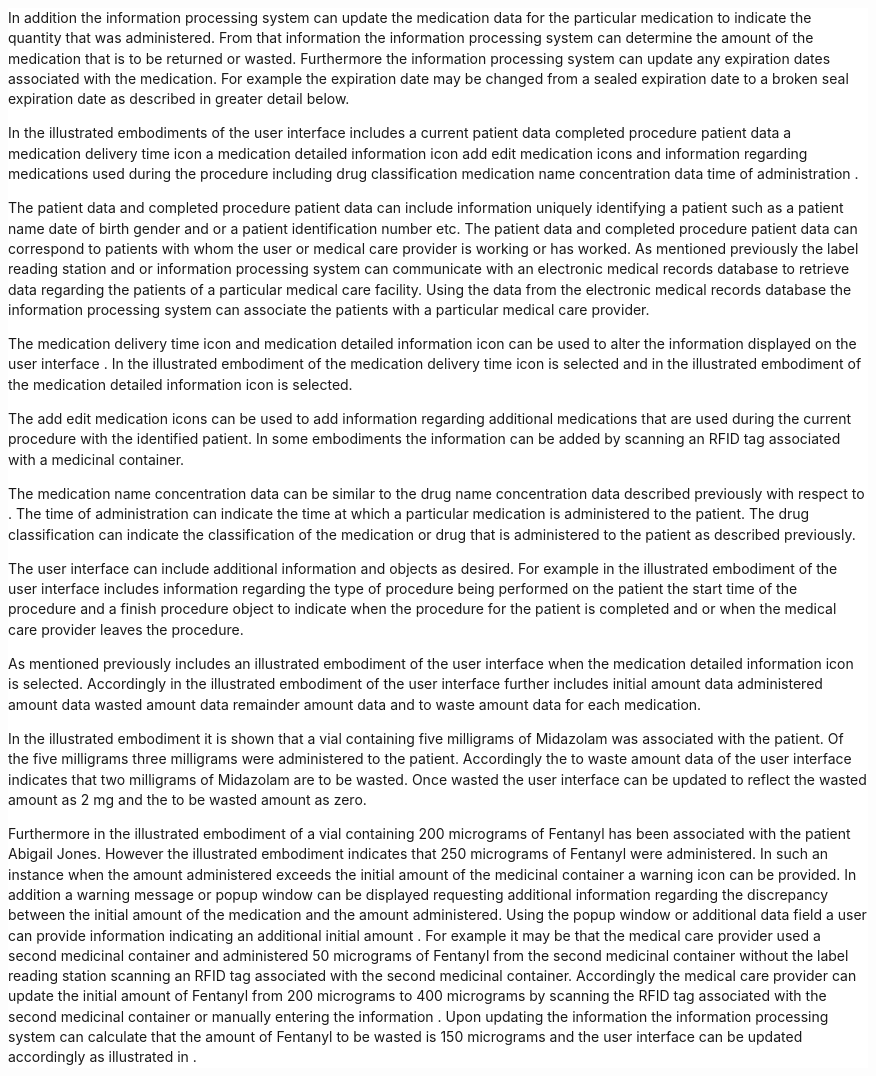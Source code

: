 In addition the information processing system can update the medication data for the particular medication to indicate the quantity that was administered. From that information the information processing system can determine the amount of the medication that is to be returned or wasted. Furthermore the information processing system can update any expiration dates associated with the medication. For example the expiration date may be changed from a sealed expiration date to a broken seal expiration date as described in greater detail below.

In the illustrated embodiments of the user interface includes a current patient data completed procedure patient data a medication delivery time icon a medication detailed information icon add edit medication icons and information regarding medications used during the procedure including drug classification medication name concentration data time of administration .

The patient data and completed procedure patient data can include information uniquely identifying a patient such as a patient name date of birth gender and or a patient identification number etc. The patient data and completed procedure patient data can correspond to patients with whom the user or medical care provider is working or has worked. As mentioned previously the label reading station and or information processing system can communicate with an electronic medical records database to retrieve data regarding the patients of a particular medical care facility. Using the data from the electronic medical records database the information processing system can associate the patients with a particular medical care provider.

The medication delivery time icon and medication detailed information icon can be used to alter the information displayed on the user interface . In the illustrated embodiment of the medication delivery time icon is selected and in the illustrated embodiment of the medication detailed information icon is selected.

The add edit medication icons can be used to add information regarding additional medications that are used during the current procedure with the identified patient. In some embodiments the information can be added by scanning an RFID tag associated with a medicinal container.

The medication name concentration data can be similar to the drug name concentration data described previously with respect to . The time of administration can indicate the time at which a particular medication is administered to the patient. The drug classification can indicate the classification of the medication or drug that is administered to the patient as described previously.

The user interface can include additional information and objects as desired. For example in the illustrated embodiment of the user interface includes information regarding the type of procedure being performed on the patient the start time of the procedure and a finish procedure object to indicate when the procedure for the patient is completed and or when the medical care provider leaves the procedure.

As mentioned previously includes an illustrated embodiment of the user interface when the medication detailed information icon is selected. Accordingly in the illustrated embodiment of the user interface further includes initial amount data administered amount data wasted amount data remainder amount data and to waste amount data for each medication.

In the illustrated embodiment it is shown that a vial containing five milligrams of Midazolam was associated with the patient. Of the five milligrams three milligrams were administered to the patient. Accordingly the to waste amount data of the user interface indicates that two milligrams of Midazolam are to be wasted. Once wasted the user interface can be updated to reflect the wasted amount as 2 mg and the to be wasted amount as zero.

Furthermore in the illustrated embodiment of a vial containing 200 micrograms of Fentanyl has been associated with the patient Abigail Jones. However the illustrated embodiment indicates that 250 micrograms of Fentanyl were administered. In such an instance when the amount administered exceeds the initial amount of the medicinal container a warning icon can be provided. In addition a warning message or popup window can be displayed requesting additional information regarding the discrepancy between the initial amount of the medication and the amount administered. Using the popup window or additional data field a user can provide information indicating an additional initial amount . For example it may be that the medical care provider used a second medicinal container and administered 50 micrograms of Fentanyl from the second medicinal container without the label reading station scanning an RFID tag associated with the second medicinal container. Accordingly the medical care provider can update the initial amount of Fentanyl from 200 micrograms to 400 micrograms by scanning the RFID tag associated with the second medicinal container or manually entering the information . Upon updating the information the information processing system can calculate that the amount of Fentanyl to be wasted is 150 micrograms and the user interface can be updated accordingly as illustrated in .
